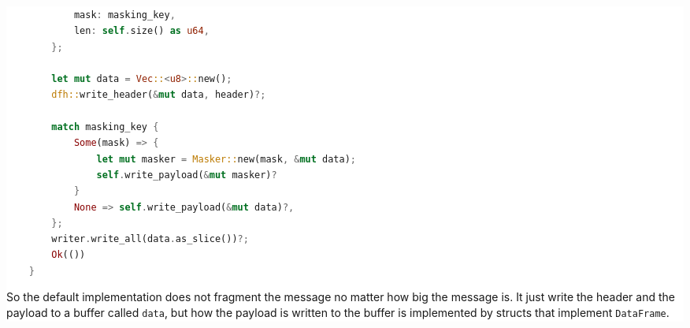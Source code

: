 ```rust
			mask: masking_key,
			len: self.size() as u64,
		};

		let mut data = Vec::<u8>::new();
		dfh::write_header(&mut data, header)?;

		match masking_key {
			Some(mask) => {
				let mut masker = Masker::new(mask, &mut data);
				self.write_payload(&mut masker)?
			}
			None => self.write_payload(&mut data)?,
		};
		writer.write_all(data.as_slice())?;
		Ok(())
	}
```

So the default implementation does not fragment the message no matter how big the message is. It just write the header and the payload to a buffer called `data`, but how the payload is written to the buffer is implemented by structs that implement `DataFrame`.

